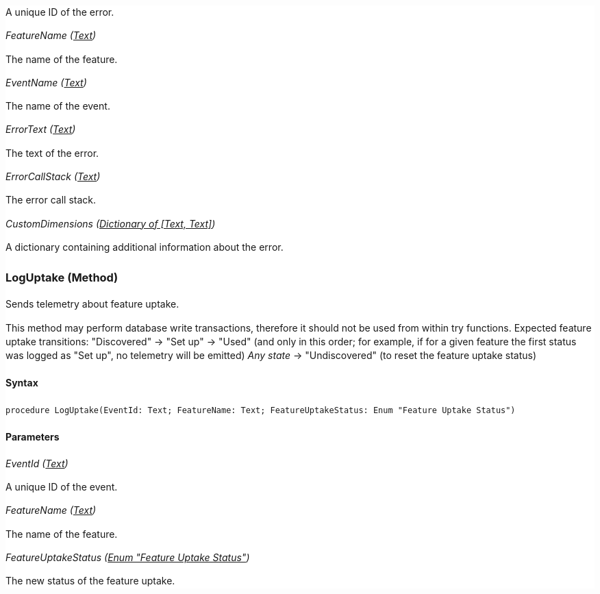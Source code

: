 A unique ID of the error.

*FeatureName ([Text](https://docs.microsoft.com/en-us/dynamics365/business-central/dev-itpro/developer/methods-auto/text/text-data-type))* 

The name of the feature.

*EventName ([Text](https://docs.microsoft.com/en-us/dynamics365/business-central/dev-itpro/developer/methods-auto/text/text-data-type))* 

The name of the event.

*ErrorText ([Text](https://docs.microsoft.com/en-us/dynamics365/business-central/dev-itpro/developer/methods-auto/text/text-data-type))* 

The text of the error.

*ErrorCallStack ([Text](https://docs.microsoft.com/en-us/dynamics365/business-central/dev-itpro/developer/methods-auto/text/text-data-type))* 

The error call stack.

*CustomDimensions ([Dictionary of [Text, Text]]())* 

A dictionary containing additional information about the error.

### LogUptake (Method) <a name="LogUptake"></a> 

 Sends telemetry about feature uptake.
 


 This method may perform database write transactions, therefore it should not be used from within try functions.
 Expected feature uptake transitions:
 "Discovered" -> "Set up" -> "Used" (and only in this order; for example, if for a given feature the first status was logged as "Set up", no telemetry will be emitted)
 *Any state* -> "Undiscovered" (to reset the feature uptake status)
 

#### Syntax
```
procedure LogUptake(EventId: Text; FeatureName: Text; FeatureUptakeStatus: Enum "Feature Uptake Status")
```
#### Parameters
*EventId ([Text](https://docs.microsoft.com/en-us/dynamics365/business-central/dev-itpro/developer/methods-auto/text/text-data-type))* 

A unique ID of the event.

*FeatureName ([Text](https://docs.microsoft.com/en-us/dynamics365/business-central/dev-itpro/developer/methods-auto/text/text-data-type))* 

The name of the feature.

*FeatureUptakeStatus ([Enum "Feature Uptake Status"]())* 

The new status of the feature uptake.
